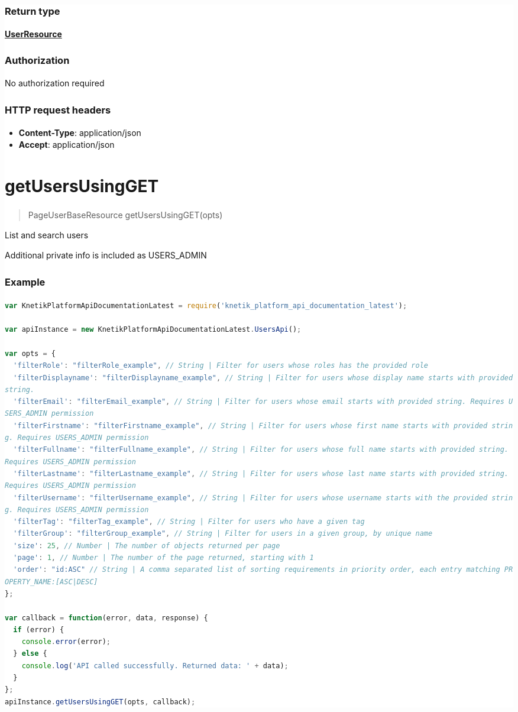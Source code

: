 ### Return type

[**UserResource**](UserResource.md)

### Authorization

No authorization required

### HTTP request headers

 - **Content-Type**: application/json
 - **Accept**: application/json

<a name="getUsersUsingGET"></a>
# **getUsersUsingGET**
> PageUserBaseResource getUsersUsingGET(opts)

List and search users

Additional private info is included as USERS_ADMIN

### Example
```javascript
var KnetikPlatformApiDocumentationLatest = require('knetik_platform_api_documentation_latest');

var apiInstance = new KnetikPlatformApiDocumentationLatest.UsersApi();

var opts = { 
  'filterRole': "filterRole_example", // String | Filter for users whose roles has the provided role
  'filterDisplayname': "filterDisplayname_example", // String | Filter for users whose display name starts with provided string.
  'filterEmail': "filterEmail_example", // String | Filter for users whose email starts with provided string. Requires USERS_ADMIN permission
  'filterFirstname': "filterFirstname_example", // String | Filter for users whose first name starts with provided string. Requires USERS_ADMIN permission
  'filterFullname': "filterFullname_example", // String | Filter for users whose full name starts with provided string. Requires USERS_ADMIN permission
  'filterLastname': "filterLastname_example", // String | Filter for users whose last name starts with provided string. Requires USERS_ADMIN permission
  'filterUsername': "filterUsername_example", // String | Filter for users whose username starts with the provided string. Requires USERS_ADMIN permission
  'filterTag': "filterTag_example", // String | Filter for users who have a given tag
  'filterGroup': "filterGroup_example", // String | Filter for users in a given group, by unique name
  'size': 25, // Number | The number of objects returned per page
  'page': 1, // Number | The number of the page returned, starting with 1
  'order': "id:ASC" // String | A comma separated list of sorting requirements in priority order, each entry matching PROPERTY_NAME:[ASC|DESC]
};

var callback = function(error, data, response) {
  if (error) {
    console.error(error);
  } else {
    console.log('API called successfully. Returned data: ' + data);
  }
};
apiInstance.getUsersUsingGET(opts, callback);
```
